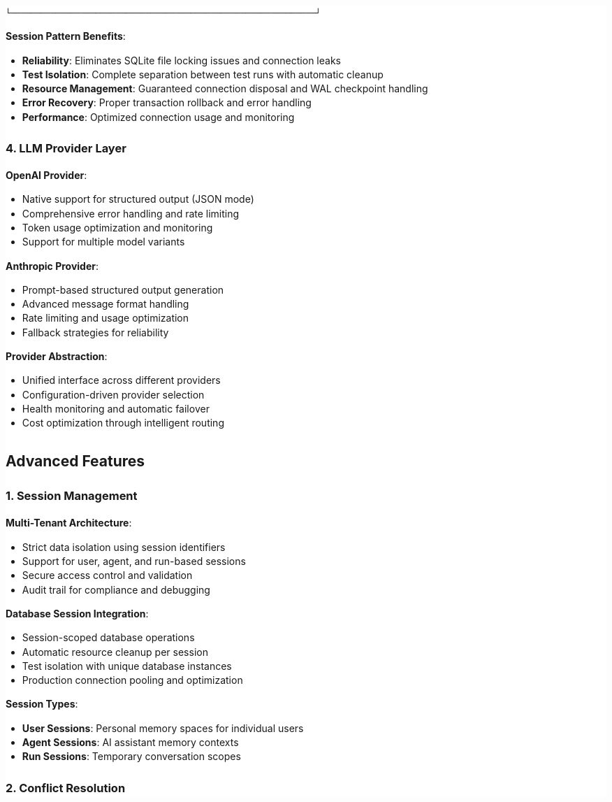 ```
└─────────────────────────────────────────────────────────────┘
```

**Session Pattern Benefits**:
- **Reliability**: Eliminates SQLite file locking issues and connection leaks
- **Test Isolation**: Complete separation between test runs with automatic cleanup
- **Resource Management**: Guaranteed connection disposal and WAL checkpoint handling
- **Error Recovery**: Proper transaction rollback and error handling
- **Performance**: Optimized connection usage and monitoring

### 4. LLM Provider Layer

**OpenAI Provider**:
- Native support for structured output (JSON mode)
- Comprehensive error handling and rate limiting
- Token usage optimization and monitoring
- Support for multiple model variants

**Anthropic Provider**:
- Prompt-based structured output generation
- Advanced message format handling
- Rate limiting and usage optimization
- Fallback strategies for reliability

**Provider Abstraction**:
- Unified interface across different providers
- Configuration-driven provider selection
- Health monitoring and automatic failover
- Cost optimization through intelligent routing

## Advanced Features

### 1. Session Management

**Multi-Tenant Architecture**:
- Strict data isolation using session identifiers
- Support for user, agent, and run-based sessions
- Secure access control and validation
- Audit trail for compliance and debugging

**Database Session Integration**:
- Session-scoped database operations
- Automatic resource cleanup per session
- Test isolation with unique database instances
- Production connection pooling and optimization

**Session Types**:
- **User Sessions**: Personal memory spaces for individual users
- **Agent Sessions**: AI assistant memory contexts
- **Run Sessions**: Temporary conversation scopes

### 2. Conflict Resolution
